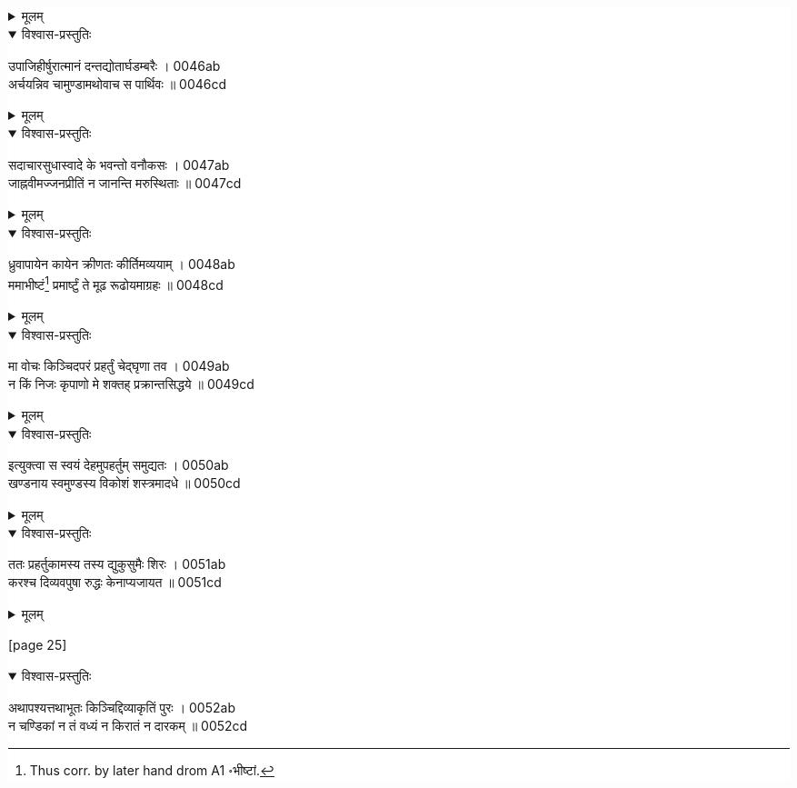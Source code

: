 <details><summary>मूलम्</summary></details>

<details open><summary>विश्वास-प्रस्तुतिः</summary>

उपाजिहीर्षुरात्मानं दन्तद्योतार्घडम्बरैः । 0046ab  
अर्चयन्निव चामुण्डामथोवाच स पार्थिवः ॥ 0046cd
</details>

<details><summary>मूलम्</summary></details>

<details open><summary>विश्वास-प्रस्तुतिः</summary>

सदाचारसुधास्वादे के भवन्तो वनौकसः । 0047ab  
जाह्नवीमज्जनप्रीतिं न जानन्ति मरुस्थिताः ॥ 0047cd
</details>

<details><summary>मूलम्</summary></details>

<details open><summary>विश्वास-प्रस्तुतिः</summary>

ध्रुवापायेन कायेन क्रीणतः कीर्तिमव्ययाम् । 0048ab  
ममाभीष्टं[^0048-1] प्रमार्ष्टुं ते मूढ रूढोयमाग्रहः ॥ 0048cd
</details>

<details><summary>मूलम्</summary></details>

<details open><summary>विश्वास-प्रस्तुतिः</summary>

मा वोचः किञ्चिदपरं प्रहर्तुं चेद्घृणा तव । 0049ab  
न किं निजः कृपाणो मे शक्तह् प्रक्रान्तसिद्धये ॥ 0049cd
</details>

<details><summary>मूलम्</summary></details>

<details open><summary>विश्वास-प्रस्तुतिः</summary>

इत्युक्त्वा स स्वयं देहमुपहर्तुम् समुद्यतः । 0050ab  
खण्डनाय स्वमुण्डस्य विकोशं शस्त्रमादधे ॥ 0050cd
</details>

<details><summary>मूलम्</summary></details>

<details open><summary>विश्वास-प्रस्तुतिः</summary>

ततः प्रहर्तुकामस्य तस्य द्युकुसुमैः शिरः । 0051ab  
करश्च दिव्यवपुषा रुद्धः केनाप्यजायत ॥ 0051cd
</details>

<details><summary>मूलम्</summary></details>

[^0030-1]: Thus corr. by later hand from A1 ॰कैः.  

[^0033-1]: A R G here and elsewhere शवर॰.  

[^0036-1]: A3 एष.  

[^0048-1]: Thus corr. by later hand drom A1 ॰भीष्टां.  

[page 25]  




<details open><summary>विश्वास-प्रस्तुतिः</summary>

अथापश्यत्तथाभूतः किञ्चिद्दिव्याकृतिं पुरः । 0052ab  
न चण्डिकां न तं वध्यं न किरातं न दारकम् ॥ 0052cd
</details>


[^0001-1]: A2 gloss इभस्य.  
[^0005-1]: A3 gloss अमारः अहिंसा.  
[^0008-1]: A3 ॰ज्येष्ठो.  
[^0008-2]: A3 तथा.  
[^0009-1]: Thus A3; A1 चैष्य॰.  
[^0010-1]: Thus A1; corr. by later hand into देश्यैक॰.  
[^0010-2]: A2 स्तुम्पा.  
[^0011-1]: A3 यूख॰.  
[^0014-1]: A3 gloss नृपस्त्रीभिः.  
[^0022-1]: A2 ॰स्फाति॰.  
[^0022-2]: A3 भूमिं ते.  
[^0057-1]: The aksharas न्व्यसून्वसुकु and मारेण चरसीव तदेनसः supplied by A3 in spaces left by A1.  
[^0058-1]: भयस्पृहाजन supplied by A3, as above.  
[^0065-1]: त supplied by A3.  
[^0066-1]: Emended; A R G वदन्यः.  
[^0066-2]: A1 gloss अर्थिभ्यः.  
[^0066-3]: Thus corr. by A3 from A1 दध्यात्.  
[^0067-1]: Thus corr. by A3 from A1 तदयं.  
[^0071-1]: Thus A1; A3 जलं.  
[^0074-1]: दा supplied by A3.  
[^0074-2]: न्योन्व supplied by A3 in space left by A1.  
[^0077-1]: A1 glosss प्रतिमाभिः.  
[^0080-1]: These two verses have been supplied in margin by A3.  
[^0083-1]: A3 राजन्नुपहारं.  
[^0088-1]: A3 प्राग्योस्मि समकल्पयम्.  
[^0095-1]: This verse is supplied by A3 in margin.  
[^0095-2]: A3 gloss जनाः.  
[^0100-1]: Thus A3; A1 ॰सख्ये.  
[^0103-1]: Thus A; G R Edd. बाला॰.  
[^0103-2]: A3 gloss सुवर्णमया रजताश्रमयाश्च.  
[^0103-3]: A3 gloss स्वाहताः स्वनामाक्षरमुद्राङ्कदानेन आहताः सम्प्रवर्तिताः व्यवहारविषयाः कृताः.  
[^0104-1]: A3 gloss तोरमाणेन.  
[^0106-1]: A3 gloss त्रपार्तेन सलज्जेन.  
[^0208-1]: A3 gloss भूमेः.  
[^0112-1]: A2 gloss अतिशयेन उदारम् ओजः यस्य.  
[^0113-1]: Thus corr. by later hand from A. किञ्चिद॰ .  
[^0116-1]: A3 gloss प्रवरसेनः.  
[^0122-1]: Thus A1; A1 has given a varia lectio in margin of which only उत्पिञ्जोद्वास is legible ( उत्पिञ्जोद्वासनासज्ञ्जे ?). A3 उत्पिञ्जोत्पादने सज्जे, with gloss द्वन्द्वयुद्धस्य कोलाहले सज्जे सति.  
[^0127-1]: G Edd. गुणो येन प्रवर्धते.  
[^0128-1]: G sec manu and Edd. सभायास्था॰.  
[^0132-1]: A3 अस्मिन्ना॰.  